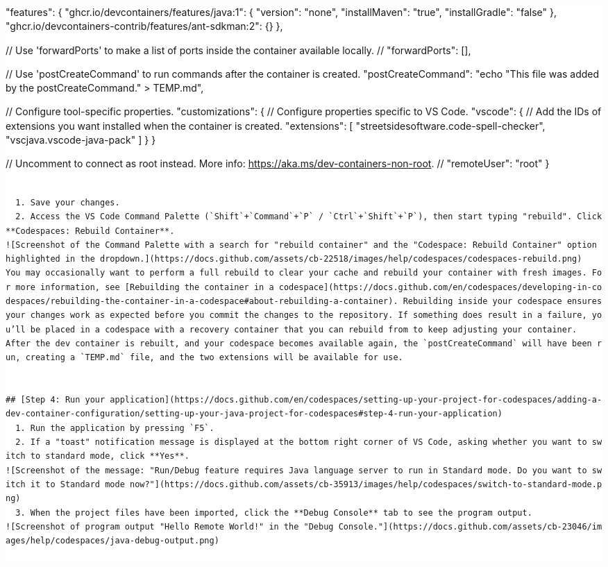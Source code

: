   "features": {
    "ghcr.io/devcontainers/features/java:1": {
      "version": "none",
      "installMaven": "true",
      "installGradle": "false"
    },
    "ghcr.io/devcontainers-contrib/features/ant-sdkman:2": {}
  },

  // Use 'forwardPorts' to make a list of ports inside the container available locally.
  // "forwardPorts": [],

  // Use 'postCreateCommand' to run commands after the container is created.
  "postCreateCommand": "echo \"This file was added by the postCreateCommand.\" > TEMP.md",

  // Configure tool-specific properties.
  "customizations": {
    // Configure properties specific to VS Code.
    "vscode": {
      // Add the IDs of extensions you want installed when the container is created.
      "extensions": [
        "streetsidesoftware.code-spell-checker",
        "vscjava.vscode-java-pack"
      ]
    }
  }

  // Uncomment to connect as root instead. More info: https://aka.ms/dev-containers-non-root.
  // "remoteUser": "root"
}

```

  1. Save your changes.
  2. Access the VS Code Command Palette (`Shift`+`Command`+`P` / `Ctrl`+`Shift`+`P`), then start typing "rebuild". Click **Codespaces: Rebuild Container**.
![Screenshot of the Command Palette with a search for "rebuild container" and the "Codespace: Rebuild Container" option highlighted in the dropdown.](https://docs.github.com/assets/cb-22518/images/help/codespaces/codespaces-rebuild.png)
You may occasionally want to perform a full rebuild to clear your cache and rebuild your container with fresh images. For more information, see [Rebuilding the container in a codespace](https://docs.github.com/en/codespaces/developing-in-codespaces/rebuilding-the-container-in-a-codespace#about-rebuilding-a-container). Rebuilding inside your codespace ensures your changes work as expected before you commit the changes to the repository. If something does result in a failure, you’ll be placed in a codespace with a recovery container that you can rebuild from to keep adjusting your container.
After the dev container is rebuilt, and your codespace becomes available again, the `postCreateCommand` will have been run, creating a `TEMP.md` file, and the two extensions will be available for use.


## [Step 4: Run your application](https://docs.github.com/en/codespaces/setting-up-your-project-for-codespaces/adding-a-dev-container-configuration/setting-up-your-java-project-for-codespaces#step-4-run-your-application)
  1. Run the application by pressing `F5`.
  2. If a "toast" notification message is displayed at the bottom right corner of VS Code, asking whether you want to switch to standard mode, click **Yes**.
![Screenshot of the message: "Run/Debug feature requires Java language server to run in Standard mode. Do you want to switch it to Standard mode now?"](https://docs.github.com/assets/cb-35913/images/help/codespaces/switch-to-standard-mode.png)
  3. When the project files have been imported, click the **Debug Console** tab to see the program output.
![Screenshot of program output "Hello Remote World!" in the "Debug Console."](https://docs.github.com/assets/cb-23046/images/help/codespaces/java-debug-output.png)


```